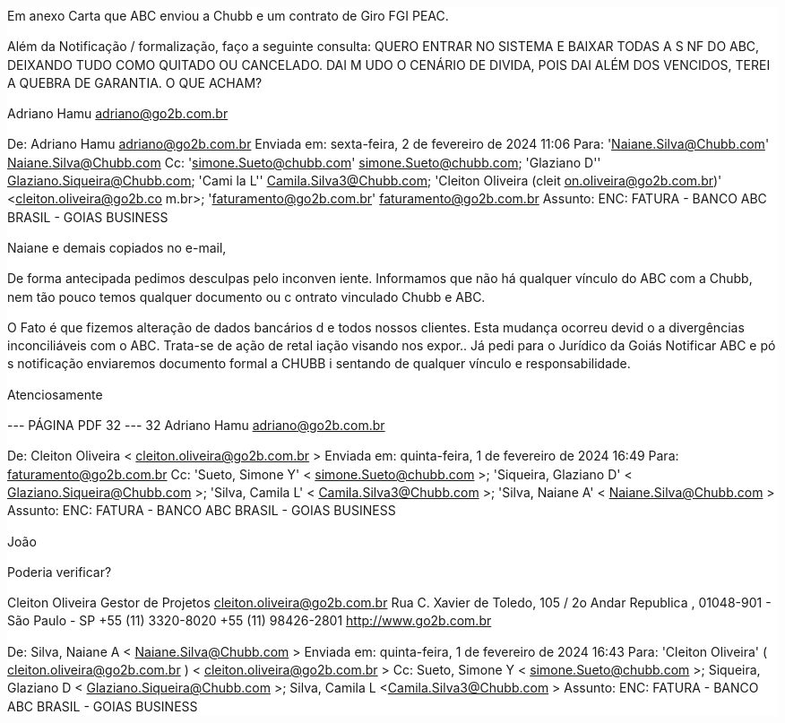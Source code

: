Em anexo Carta que ABC enviou a Chubb e um contrato  de Giro FGI PEAC.

Além da Notificação / formalização, faço a seguinte  consulta: QUERO ENTRAR NO SISTEMA E BAIXAR TODAS A S NF DO ABC, DEIXANDO TUDO COMO QUITADO OU CANCELADO. DAI M UDO O CENÁRIO DE DIVIDA, POIS DAI ALÉM DOS
VENCIDOS, TEREI A QUEBRA DE GARANTIA. O QUE ACHAM?

Adriano Hamu adriano@go2b.com.br

De:  Adriano Hamu <adriano@go2b.com.br> Enviada em:  sexta-feira, 2 de fevereiro de 2024 11:06
Para:  'Naiane.Silva@Chubb.com' <Naiane.Silva@Chubb.com> Cc:  'simone.Sueto@chubb.com' <simone.Sueto@chubb.com>;  'Glaziano D'' <Glaziano.Siqueira@Chubb.com>; 'Cami la L''
<Camila.Silva3@Chubb.com>; 'Cleiton Oliveira (cleit on.oliveira@go2b.com.br)' <cleiton.oliveira@go2b.co m.br>;
'faturamento@go2b.com.br' <faturamento@go2b.com.br> Assunto:  ENC: FATURA - BANCO ABC BRASIL - GOIAS BUSINESS

Naiane e demais copiados no e-mail,

De forma antecipada pedimos desculpas pelo inconven iente.
Informamos que não há qualquer vínculo do ABC com a  Chubb, nem tão pouco temos qualquer documento ou c ontrato vinculado Chubb e ABC.

O Fato é que fizemos alteração de dados bancários d e todos nossos clientes. Esta mudança ocorreu devid o a divergências inconciliáveis com o ABC. Trata-se de ação de retal iação visando nos expor..
Já pedi para o Jurídico da Goiás Notificar ABC e pó s notificação enviaremos documento formal a CHUBB i sentando de qualquer vínculo e responsabilidade.

Atenciosamente

--- PÁGINA PDF 32 ---
32 Adriano Hamu
adriano@go2b.com.br

De:  Cleiton Oliveira < cleiton.oliveira@go2b.com.br > Enviada em:  quinta-feira, 1 de fevereiro de 2024 16:49
Para:  faturamento@go2b.com.br Cc:  'Sueto, Simone Y' < simone.Sueto@chubb.com >; 'Siqueira, Glaziano D' < Glaziano.Siqueira@Chubb.com >; 'Silva, Camila
L' < Camila.Silva3@Chubb.com >; 'Silva, Naiane A' < Naiane.Silva@Chubb.com > Assunto:  ENC: FATURA - BANCO ABC BRASIL - GOIAS BUSINESS

João

Poderia verificar?

 Cleiton Oliveira Gestor de Projetos
cleiton.oliveira@go2b.com.br Rua C. Xavier de Toledo, 105 / 2o Andar
Republica , 01048-901 -  São Paulo - SP +55 (11) 3320-8020
+55 (11) 98426-2801 http://www.go2b.com.br

De:  Silva, Naiane A < Naiane.Silva@Chubb.com > Enviada em:  quinta-feira, 1 de fevereiro de 2024 16:43
Para:  'Cleiton Oliveira' ( cleiton.oliveira@go2b.com.br ) < cleiton.oliveira@go2b.com.br > Cc:  Sueto, Simone Y < simone.Sueto@chubb.com >; Siqueira, Glaziano D < Glaziano.Siqueira@Chubb.com >; Silva, Camila L
<Camila.Silva3@Chubb.com > Assunto:  ENC: FATURA - BANCO ABC BRASIL - GOIAS BUSINESS
